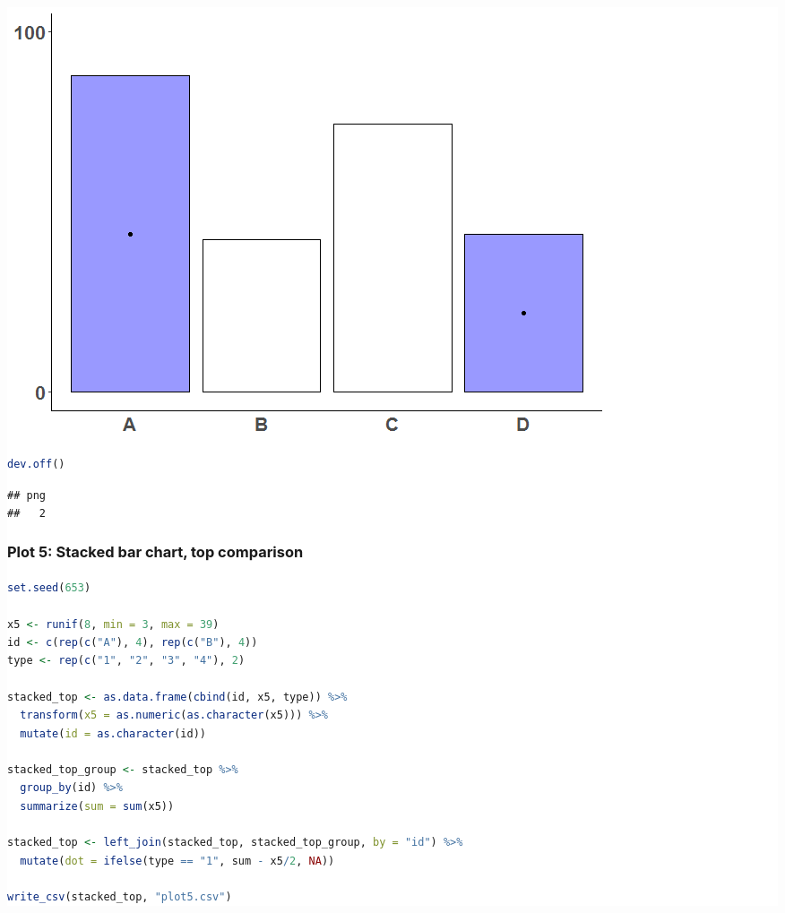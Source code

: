 ![](plots_files/figure-html/dodged_apart_selectively_colored-1.png)

```r
dev.off()
```

```
## png 
##   2
```

### Plot 5: Stacked bar chart, top comparison


```r
set.seed(653)

x5 <- runif(8, min = 3, max = 39)
id <- c(rep(c("A"), 4), rep(c("B"), 4))
type <- rep(c("1", "2", "3", "4"), 2)

stacked_top <- as.data.frame(cbind(id, x5, type)) %>%
  transform(x5 = as.numeric(as.character(x5))) %>%
  mutate(id = as.character(id))

stacked_top_group <- stacked_top %>%
  group_by(id) %>%
  summarize(sum = sum(x5))

stacked_top <- left_join(stacked_top, stacked_top_group, by = "id") %>%
  mutate(dot = ifelse(type == "1", sum - x5/2, NA))

write_csv(stacked_top, "plot5.csv")
```
